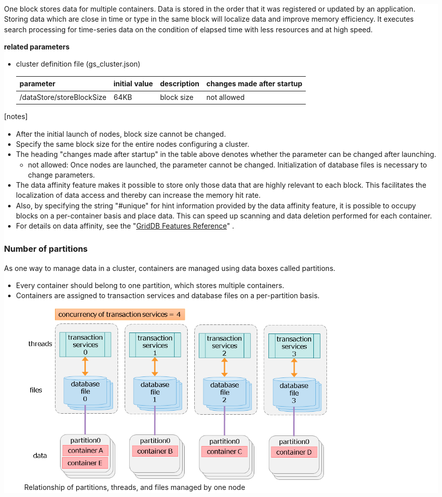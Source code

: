 One block stores data for multiple containers. Data is stored in the order that it was registered or updated by an application.
Storing data which are close in time or type in the same block will localize data and improve memory efficiency. It executes search processing for time-series data on the condition of elapsed time with less resources and at high speed.

**related parameters**

- cluster definition file (gs_cluster.json)

  | parameter                | initial value | description  | changes made after startup |
  |----------------------------------|----------------|----------------------------------------|-----|
  | /dataStore/storeBlockSize        | 64KB           |  block size                          | not allowed |


[notes]
- After the initial launch of nodes, block size cannot be changed.
- Specify the same block size for the entire nodes configuring a cluster.
- The heading "changes made after startup" in the table above denotes whether the parameter can be changed after launching.
  - not allowed: Once nodes are launched, the parameter cannot be changed. Initialization of database files is necessary to change parameters.
- The data affinity feature makes it possible to store only those data that are highly relevant to each block. This facilitates the localization of data access and thereby can increase the memory hit rate.
- Also, by specifying the string "#unique" for hint information provided by the data affinity feature, it is possible to occupy blocks on a per-container basis and place data. This can speed up scanning and data deletion performed for each container.
- For details on data affinity, see the "[GridDB Features Reference](../3.md_reference_feature/md_reference_feature.md)" .

### Number of partitions

As one way to manage data in a cluster, containers are managed using data boxes called partitions.

- Every container should belong to one partition, which stores multiple containers.
- Containers are assigned to transaction services and database files on a per-partition basis.

<figure>
  <img src="img/partition.png" alt="Relationship of partitions, threads, and files managed by one node" width="600" />
  <figcaption>Relationship of partitions, threads, and files managed by one node</figcaption>